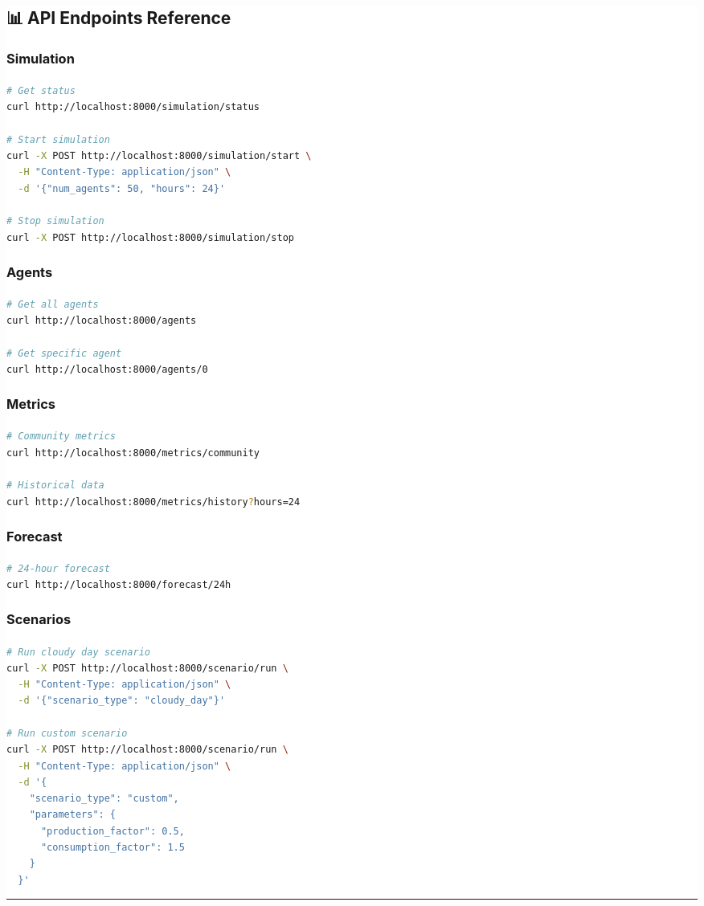 
## 📊 API Endpoints Reference

### Simulation
```bash
# Get status
curl http://localhost:8000/simulation/status

# Start simulation
curl -X POST http://localhost:8000/simulation/start \
  -H "Content-Type: application/json" \
  -d '{"num_agents": 50, "hours": 24}'

# Stop simulation
curl -X POST http://localhost:8000/simulation/stop
```

### Agents
```bash
# Get all agents
curl http://localhost:8000/agents

# Get specific agent
curl http://localhost:8000/agents/0
```

### Metrics
```bash
# Community metrics
curl http://localhost:8000/metrics/community

# Historical data
curl http://localhost:8000/metrics/history?hours=24
```

### Forecast
```bash
# 24-hour forecast
curl http://localhost:8000/forecast/24h
```

### Scenarios
```bash
# Run cloudy day scenario
curl -X POST http://localhost:8000/scenario/run \
  -H "Content-Type: application/json" \
  -d '{"scenario_type": "cloudy_day"}'

# Run custom scenario
curl -X POST http://localhost:8000/scenario/run \
  -H "Content-Type: application/json" \
  -d '{
    "scenario_type": "custom",
    "parameters": {
      "production_factor": 0.5,
      "consumption_factor": 1.5
    }
  }'
```

---